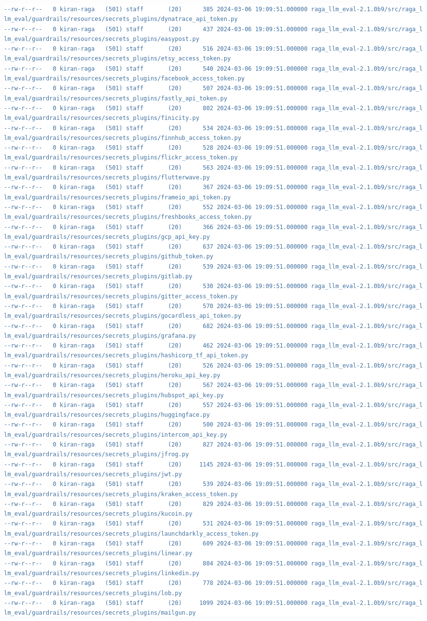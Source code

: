 ```diff
--rw-r--r--   0 kiran-raga   (501) staff       (20)      385 2024-03-06 19:09:51.000000 raga_llm_eval-2.1.0b9/src/raga_llm_eval/guardrails/resources/secrets_plugins/dynatrace_api_token.py
--rw-r--r--   0 kiran-raga   (501) staff       (20)      437 2024-03-06 19:09:51.000000 raga_llm_eval-2.1.0b9/src/raga_llm_eval/guardrails/resources/secrets_plugins/easypost.py
--rw-r--r--   0 kiran-raga   (501) staff       (20)      516 2024-03-06 19:09:51.000000 raga_llm_eval-2.1.0b9/src/raga_llm_eval/guardrails/resources/secrets_plugins/etsy_access_token.py
--rw-r--r--   0 kiran-raga   (501) staff       (20)      540 2024-03-06 19:09:51.000000 raga_llm_eval-2.1.0b9/src/raga_llm_eval/guardrails/resources/secrets_plugins/facebook_access_token.py
--rw-r--r--   0 kiran-raga   (501) staff       (20)      507 2024-03-06 19:09:51.000000 raga_llm_eval-2.1.0b9/src/raga_llm_eval/guardrails/resources/secrets_plugins/fastly_api_token.py
--rw-r--r--   0 kiran-raga   (501) staff       (20)      802 2024-03-06 19:09:51.000000 raga_llm_eval-2.1.0b9/src/raga_llm_eval/guardrails/resources/secrets_plugins/finicity.py
--rw-r--r--   0 kiran-raga   (501) staff       (20)      534 2024-03-06 19:09:51.000000 raga_llm_eval-2.1.0b9/src/raga_llm_eval/guardrails/resources/secrets_plugins/finnhub_access_token.py
--rw-r--r--   0 kiran-raga   (501) staff       (20)      528 2024-03-06 19:09:51.000000 raga_llm_eval-2.1.0b9/src/raga_llm_eval/guardrails/resources/secrets_plugins/flickr_access_token.py
--rw-r--r--   0 kiran-raga   (501) staff       (20)      563 2024-03-06 19:09:51.000000 raga_llm_eval-2.1.0b9/src/raga_llm_eval/guardrails/resources/secrets_plugins/flutterwave.py
--rw-r--r--   0 kiran-raga   (501) staff       (20)      367 2024-03-06 19:09:51.000000 raga_llm_eval-2.1.0b9/src/raga_llm_eval/guardrails/resources/secrets_plugins/frameio_api_token.py
--rw-r--r--   0 kiran-raga   (501) staff       (20)      552 2024-03-06 19:09:51.000000 raga_llm_eval-2.1.0b9/src/raga_llm_eval/guardrails/resources/secrets_plugins/freshbooks_access_token.py
--rw-r--r--   0 kiran-raga   (501) staff       (20)      366 2024-03-06 19:09:51.000000 raga_llm_eval-2.1.0b9/src/raga_llm_eval/guardrails/resources/secrets_plugins/gcp_api_key.py
--rw-r--r--   0 kiran-raga   (501) staff       (20)      637 2024-03-06 19:09:51.000000 raga_llm_eval-2.1.0b9/src/raga_llm_eval/guardrails/resources/secrets_plugins/github_token.py
--rw-r--r--   0 kiran-raga   (501) staff       (20)      539 2024-03-06 19:09:51.000000 raga_llm_eval-2.1.0b9/src/raga_llm_eval/guardrails/resources/secrets_plugins/gitlab.py
--rw-r--r--   0 kiran-raga   (501) staff       (20)      530 2024-03-06 19:09:51.000000 raga_llm_eval-2.1.0b9/src/raga_llm_eval/guardrails/resources/secrets_plugins/gitter_access_token.py
--rw-r--r--   0 kiran-raga   (501) staff       (20)      570 2024-03-06 19:09:51.000000 raga_llm_eval-2.1.0b9/src/raga_llm_eval/guardrails/resources/secrets_plugins/gocardless_api_token.py
--rw-r--r--   0 kiran-raga   (501) staff       (20)      682 2024-03-06 19:09:51.000000 raga_llm_eval-2.1.0b9/src/raga_llm_eval/guardrails/resources/secrets_plugins/grafana.py
--rw-r--r--   0 kiran-raga   (501) staff       (20)      462 2024-03-06 19:09:51.000000 raga_llm_eval-2.1.0b9/src/raga_llm_eval/guardrails/resources/secrets_plugins/hashicorp_tf_api_token.py
--rw-r--r--   0 kiran-raga   (501) staff       (20)      526 2024-03-06 19:09:51.000000 raga_llm_eval-2.1.0b9/src/raga_llm_eval/guardrails/resources/secrets_plugins/heroku_api_key.py
--rw-r--r--   0 kiran-raga   (501) staff       (20)      567 2024-03-06 19:09:51.000000 raga_llm_eval-2.1.0b9/src/raga_llm_eval/guardrails/resources/secrets_plugins/hubspot_api_key.py
--rw-r--r--   0 kiran-raga   (501) staff       (20)      557 2024-03-06 19:09:51.000000 raga_llm_eval-2.1.0b9/src/raga_llm_eval/guardrails/resources/secrets_plugins/huggingface.py
--rw-r--r--   0 kiran-raga   (501) staff       (20)      500 2024-03-06 19:09:51.000000 raga_llm_eval-2.1.0b9/src/raga_llm_eval/guardrails/resources/secrets_plugins/intercom_api_key.py
--rw-r--r--   0 kiran-raga   (501) staff       (20)      827 2024-03-06 19:09:51.000000 raga_llm_eval-2.1.0b9/src/raga_llm_eval/guardrails/resources/secrets_plugins/jfrog.py
--rw-r--r--   0 kiran-raga   (501) staff       (20)     1145 2024-03-06 19:09:51.000000 raga_llm_eval-2.1.0b9/src/raga_llm_eval/guardrails/resources/secrets_plugins/jwt.py
--rw-r--r--   0 kiran-raga   (501) staff       (20)      539 2024-03-06 19:09:51.000000 raga_llm_eval-2.1.0b9/src/raga_llm_eval/guardrails/resources/secrets_plugins/kraken_access_token.py
--rw-r--r--   0 kiran-raga   (501) staff       (20)      829 2024-03-06 19:09:51.000000 raga_llm_eval-2.1.0b9/src/raga_llm_eval/guardrails/resources/secrets_plugins/kucoin.py
--rw-r--r--   0 kiran-raga   (501) staff       (20)      531 2024-03-06 19:09:51.000000 raga_llm_eval-2.1.0b9/src/raga_llm_eval/guardrails/resources/secrets_plugins/launchdarkly_access_token.py
--rw-r--r--   0 kiran-raga   (501) staff       (20)      609 2024-03-06 19:09:51.000000 raga_llm_eval-2.1.0b9/src/raga_llm_eval/guardrails/resources/secrets_plugins/linear.py
--rw-r--r--   0 kiran-raga   (501) staff       (20)      804 2024-03-06 19:09:51.000000 raga_llm_eval-2.1.0b9/src/raga_llm_eval/guardrails/resources/secrets_plugins/linkedin.py
--rw-r--r--   0 kiran-raga   (501) staff       (20)      778 2024-03-06 19:09:51.000000 raga_llm_eval-2.1.0b9/src/raga_llm_eval/guardrails/resources/secrets_plugins/lob.py
--rw-r--r--   0 kiran-raga   (501) staff       (20)     1099 2024-03-06 19:09:51.000000 raga_llm_eval-2.1.0b9/src/raga_llm_eval/guardrails/resources/secrets_plugins/mailgun.py
```